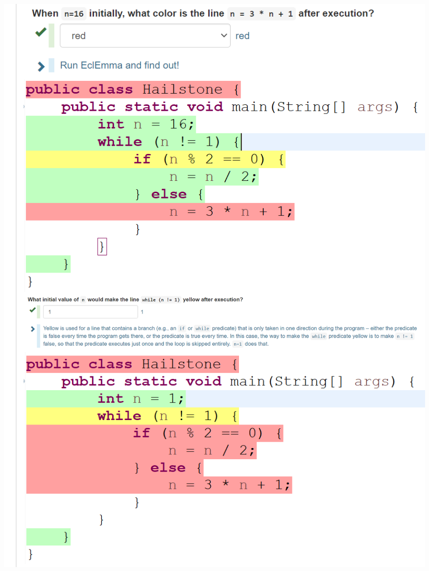 > ![](3_Testing_Debugging.assets/image-20231210154546063.png)![](3_Testing_Debugging.assets/image-20231210154559774.png)
> ![](3_Testing_Debugging.assets/image-20231210154608660.png)![](3_Testing_Debugging.assets/image-20231210154624080.png)

